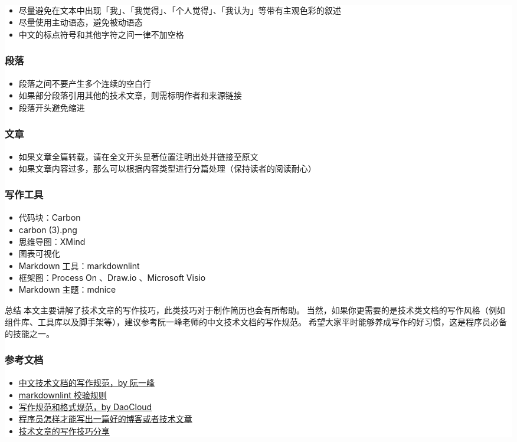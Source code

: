 - 尽量避免在文本中出现「我」、「我觉得」、「个人觉得」、「我认为」等带有主观色彩的叙述
- 尽量使用主动语态，避免被动语态
- 中文的标点符号和其他字符之间一律不加空格

### 段落
- 段落之间不要产生多个连续的空白行
- 如果部分段落引用其他的技术文章，则需标明作者和来源链接
- 段落开头避免缩进
  
### 文章
- 如果文章全篇转载，请在全文开头显著位置注明出处并链接至原文
- 如果文章内容过多，那么可以根据内容类型进行分篇处理（保持读者的阅读耐心）
  
### 写作工具
- 代码块：Carbon
- carbon (3).png
- 思维导图：XMind
- 图表可视化
- Markdown 工具：markdownlint
- 框架图：Process On 、Draw.io 、Microsoft Visio
- Markdown 主题：mdnice

总结
本文主要讲解了技术文章的写作技巧，此类技巧对于制作简历也会有所帮助。
当然，如果你更需要的是技术类文档的写作风格（例如组件库、工具库以及脚手架等），建议参考阮一峰老师的中文技术文档的写作规范。
希望大家平时能够养成写作的好习惯，这是程序员必备的技能之一。

### 参考文档
- [中文技术文档的写作规范，by 阮一峰](!https://github.com/ruanyf/document-style-guide)
- [markdownlint 校验规则](!https://github.com/DavidAnson/markdownlint/blob/main/doc/Rules.md)
- [写作规范和格式规范，by DaoCloud](!http://guide.daocloud.io/dcs/%E5%86%99%E4%BD%9C%E8%A7%84%E8%8C%83%E5%92%8C%E6%A0%BC%E5%BC%8F%E8%A7%84%E8%8C%83-9153803.html)
- [程序员怎样才能写出一篇好的博客或者技术文章](!https://www.phodal.com/blog/programmer-how-to-write-a-good-article/)
- [技术文章的写作技巧分享](!https://juejin.cn/post/6844904168600109069)
